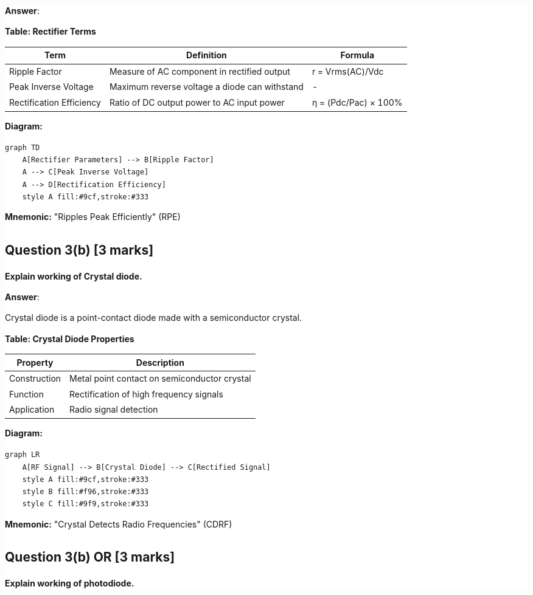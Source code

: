 **Answer**:

**Table: Rectifier Terms**

| Term | Definition | Formula |
|------|------------|---------|
| Ripple Factor | Measure of AC component in rectified output | r = Vrms(AC)/Vdc |
| Peak Inverse Voltage | Maximum reverse voltage a diode can withstand | - |
| Rectification Efficiency | Ratio of DC output power to AC input power | η = (Pdc/Pac) × 100% |

**Diagram:**

```mermaid
graph TD
    A[Rectifier Parameters] --> B[Ripple Factor]
    A --> C[Peak Inverse Voltage]
    A --> D[Rectification Efficiency]
    style A fill:#9cf,stroke:#333
```

**Mnemonic:** "Ripples Peak Efficiently" (RPE)

## Question 3(b) [3 marks]

**Explain working of Crystal diode.**

**Answer**:

Crystal diode is a point-contact diode made with a semiconductor crystal.

**Table: Crystal Diode Properties**

| Property | Description |
|----------|-------------|
| Construction | Metal point contact on semiconductor crystal |
| Function | Rectification of high frequency signals |
| Application | Radio signal detection |

**Diagram:**

```mermaid
graph LR
    A[RF Signal] --> B[Crystal Diode] --> C[Rectified Signal]
    style A fill:#9cf,stroke:#333
    style B fill:#f96,stroke:#333
    style C fill:#9f9,stroke:#333
```

**Mnemonic:** "Crystal Detects Radio Frequencies" (CDRF)

## Question 3(b) OR [3 marks]

**Explain working of photodiode.**
